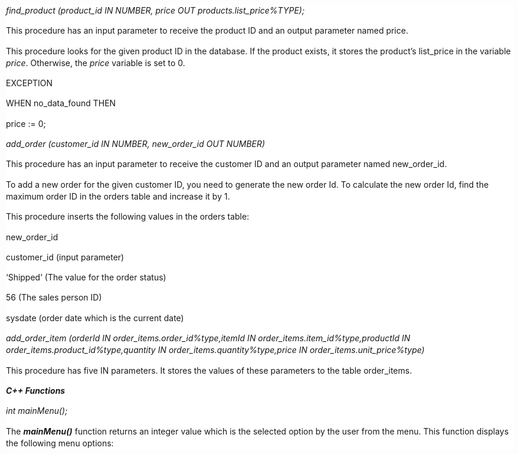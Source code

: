 
<em>find_product (product_id IN NUMBER, price OUT products.list_price%TYPE);</em>




This procedure has an input parameter to receive the product ID and an output parameter named price.

This procedure looks for the given product ID in the database. If the product exists, it stores the product’s list_price in the variable <em>price</em>. Otherwise, the <em>price</em> variable is set to 0.




EXCEPTION

WHEN no_data_found THEN

price := 0;




<em>add_order (customer_id IN NUMBER, new_order_id OUT NUMBER)</em>




This procedure has an input parameter to receive the customer ID and an output parameter named new_order_id.

To add a new order for the given customer ID, you need to generate the new order Id. To calculate the new order Id, find the maximum order ID in the orders table and increase it by 1.

This procedure inserts the following values in the orders table:

new_order_id

customer_id (input parameter)

‘Shipped’ (The value for the order status)

56 (The sales person ID)

sysdate (order date which is the current date)




<em>add_order_item (orderId IN order_items.order_id%type,itemId IN order_items.item_id%type,productId IN order_items.product_id%type,quantity IN order_items.quantity%type,price IN order_items.unit_price%type)</em>

This procedure has five IN parameters. It stores the values of these parameters to the table order_items.

<strong><em> </em></strong>

<strong><em>C++ Functions</em></strong>

<strong><em> </em></strong>

<em>int mainMenu();</em>

The <strong><em>mainMenu()</em></strong> function returns an integer value which is the selected option by the user from the menu. This function displays the following menu options:
